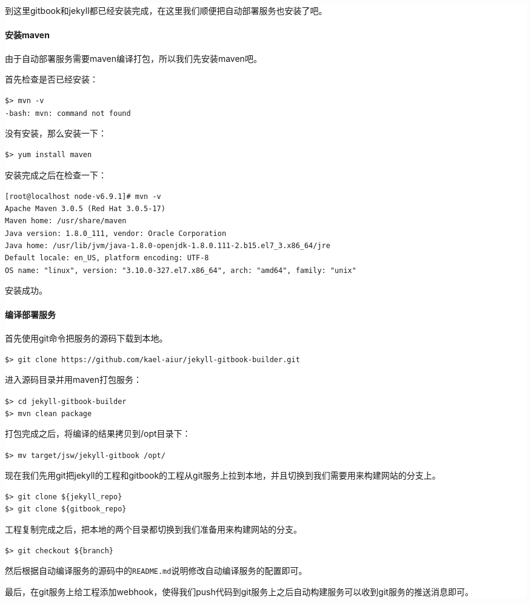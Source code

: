 到这里gitbook和jekyll都已经安装完成，在这里我们顺便把自动部署服务也安装了吧。

#### 安装maven

由于自动部署服务需要maven编译打包，所以我们先安装maven吧。

首先检查是否已经安装：

```
$> mvn -v
-bash: mvn: command not found
```

没有安装，那么安装一下：

```
$> yum install maven
```

安装完成之后在检查一下：

```
[root@localhost node-v6.9.1]# mvn -v            
Apache Maven 3.0.5 (Red Hat 3.0.5-17)
Maven home: /usr/share/maven
Java version: 1.8.0_111, vendor: Oracle Corporation
Java home: /usr/lib/jvm/java-1.8.0-openjdk-1.8.0.111-2.b15.el7_3.x86_64/jre
Default locale: en_US, platform encoding: UTF-8
OS name: "linux", version: "3.10.0-327.el7.x86_64", arch: "amd64", family: "unix"
```

安装成功。

#### 编译部署服务

首先使用git命令把服务的源码下载到本地。

```
$> git clone https://github.com/kael-aiur/jekyll-gitbook-builder.git
```

进入源码目录并用maven打包服务：

```
$> cd jekyll-gitbook-builder
$> mvn clean package
```

打包完成之后，将编译的结果拷贝到/opt目录下：

```
$> mv target/jsw/jekyll-gitbook /opt/
```

现在我们先用git把jekyll的工程和gitbook的工程从git服务上拉到本地，并且切换到我们需要用来构建网站的分支上。

```
$> git clone ${jekyll_repo}
$> git clone ${gitbook_repo}
```

工程复制完成之后，把本地的两个目录都切换到我们准备用来构建网站的分支。

```
$> git checkout ${branch}
```

然后根据自动编译服务的源码中的`README.md`说明修改自动编译服务的配置即可。

最后，在git服务上给工程添加webhook，使得我们push代码到git服务上之后自动构建服务可以收到git服务的推送消息即可。